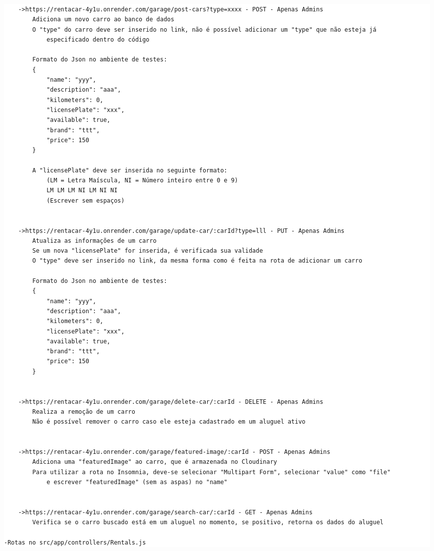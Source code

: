 

        ->https://rentacar-4y1u.onrender.com/garage/post-cars?type=xxxx - POST - Apenas Admins
            Adiciona um novo carro ao banco de dados
            O "type" do carro deve ser inserido no link, não é possível adicionar um "type" que não esteja já
                especificado dentro do código

            Formato do Json no ambiente de testes:
            {
                "name": "yyy",
                "description": "aaa",
                "kilometers": 0,
                "licensePlate": "xxx",
                "available": true,
                "brand": "ttt",
                "price": 150
            }

            A "licensePlate" deve ser inserida no seguinte formato:
                (LM = Letra Maíscula, NI = Número inteiro entre 0 e 9)
                LM LM LM NI LM NI NI
                (Escrever sem espaços)


        ->https://rentacar-4y1u.onrender.com/garage/update-car/:carId?type=lll - PUT - Apenas Admins
            Atualiza as informações de um carro
            Se um nova "licensePlate" for inserida, é verificada sua validade
            O "type" deve ser inserido no link, da mesma forma como é feita na rota de adicionar um carro

            Formato do Json no ambiente de testes:
            {
                "name": "yyy",
                "description": "aaa",
                "kilometers": 0,
                "licensePlate": "xxx",
                "available": true,
                "brand": "ttt",
                "price": 150
            }


        ->https://rentacar-4y1u.onrender.com/garage/delete-car/:carId - DELETE - Apenas Admins
            Realiza a remoção de um carro
            Não é possível remover o carro caso ele esteja cadastrado em um aluguel ativo


        ->https://rentacar-4y1u.onrender.com/garage/featured-image/:carId - POST - Apenas Admins
            Adiciona uma "featuredImage" ao carro, que é armazenada no Cloudinary
            Para utilizar a rota no Insomnia, deve-se selecionar "Multipart Form", selecionar "value" como "file"
                e escrever "featuredImage" (sem as aspas) no "name"


        ->https://rentacar-4y1u.onrender.com/garage/search-car/:carId - GET - Apenas Admins
            Verifica se o carro buscado está em um aluguel no momento, se positivo, retorna os dados do aluguel

    -Rotas no src/app/controllers/Rentals.js
